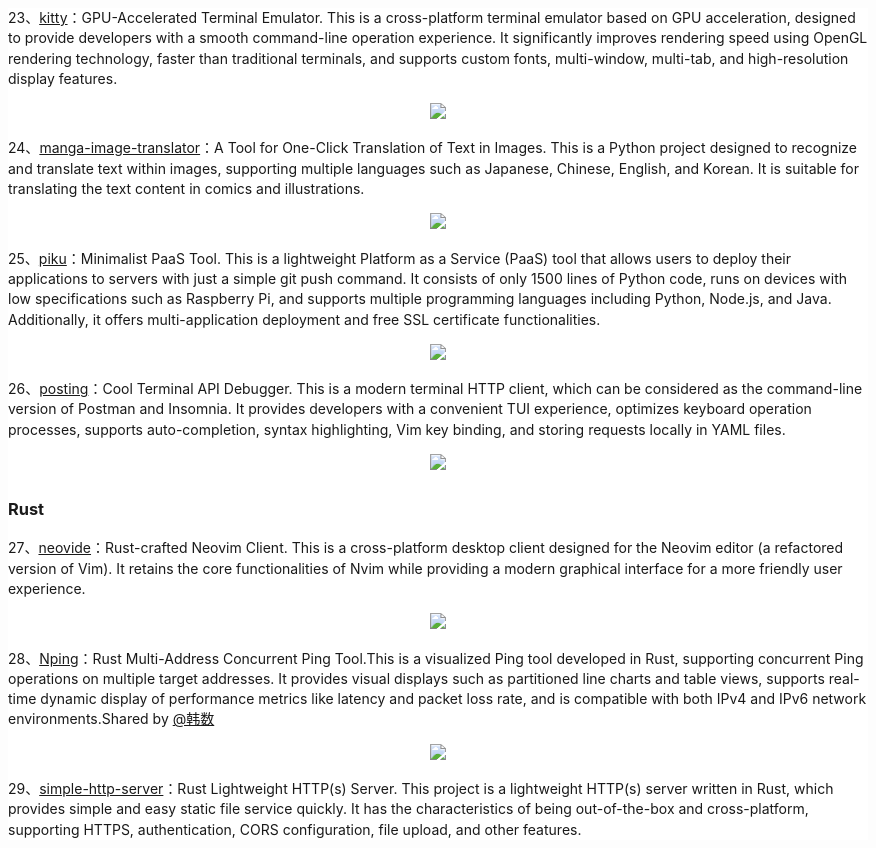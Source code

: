 23、[kitty](https://hellogithub.com/en/periodical/statistics/click?target=https://github.com/kovidgoyal/kitty)：GPU-Accelerated Terminal Emulator. This is a cross-platform terminal emulator based on GPU acceleration, designed to provide developers with a smooth command-line operation experience. It significantly improves rendering speed using OpenGL rendering technology, faster than traditional terminals, and supports custom fonts, multi-window, multi-tab, and high-resolution display features.

<p align="center"><img src='https://raw.githubusercontent.com/521xueweihan/img4/master/hellogithub/107/71056775.png' style="max-width:80%; max-height=80%;"></img></p>

24、[manga-image-translator](https://hellogithub.com/en/periodical/statistics/click?target=https://github.com/zyddnys/manga-image-translator)：A Tool for One-Click Translation of Text in Images. This is a Python project designed to recognize and translate text within images, supporting multiple languages such as Japanese, Chinese, English, and Korean. It is suitable for translating the text content in comics and illustrations.

<p align="center"><img src='https://raw.githubusercontent.com/521xueweihan/img4/master/hellogithub/107/339920287.png' style="max-width:80%; max-height=80%;"></img></p>

25、[piku](https://hellogithub.com/en/periodical/statistics/click?target=https://github.com/piku/piku)：Minimalist PaaS Tool. This is a lightweight Platform as a Service (PaaS) tool that allows users to deploy their applications to servers with just a simple git push command. It consists of only 1500 lines of Python code, runs on devices with low specifications such as Raspberry Pi, and supports multiple programming languages including Python, Node.js, and Java. Additionally, it offers multi-application deployment and free SSL certificate functionalities.

<p align="center"><img src='https://raw.githubusercontent.com/521xueweihan/img4/master/hellogithub/107/54778964.gif' style="max-width:80%; max-height=80%;"></img></p>

26、[posting](https://hellogithub.com/en/periodical/statistics/click?target=https://github.com/darrenburns/posting)：Cool Terminal API Debugger. This is a modern terminal HTTP client, which can be considered as the command-line version of Postman and Insomnia. It provides developers with a convenient TUI experience, optimizes keyboard operation processes, supports auto-completion, syntax highlighting, Vim key binding, and storing requests locally in YAML files.

<p align="center"><img src='https://raw.githubusercontent.com/521xueweihan/img4/master/hellogithub/107/806285077.png' style="max-width:80%; max-height=80%;"></img></p>

### Rust
27、[neovide](https://hellogithub.com/en/periodical/statistics/click?target=https://github.com/neovide/neovide)：Rust-crafted Neovim Client. This is a cross-platform desktop client designed for the Neovim editor (a refactored version of Vim). It retains the core functionalities of Nvim while providing a modern graphical interface for a more friendly user experience.

<p align="center"><img src='https://raw.githubusercontent.com/521xueweihan/img4/master/hellogithub/107/226408450.png' style="max-width:80%; max-height=80%;"></img></p>

28、[Nping](https://hellogithub.com/en/periodical/statistics/click?target=https://github.com/hanshuaikang/Nping)：Rust Multi-Address Concurrent Ping Tool.This is a visualized Ping tool developed in Rust, supporting concurrent Ping operations on multiple target addresses. It provides visual displays such as partitioned line charts and table views, supports real-time dynamic display of performance metrics like latency and packet loss rate, and is compatible with both IPv4 and IPv6 network environments.Shared by [@韩数](https://hellogithub.com/en/user/uT2Sc8Xli4PUA76)

<p align="center"><img src='https://raw.githubusercontent.com/521xueweihan/img4/master/hellogithub/107/906665483.gif' style="max-width:80%; max-height=80%;"></img></p>

29、[simple-http-server](https://hellogithub.com/en/periodical/statistics/click?target=https://github.com/TheWaWaR/simple-http-server)：Rust Lightweight HTTP(s) Server. This project is a lightweight HTTP(s) server written in Rust, which provides simple and easy static file service quickly. It has the characteristics of being out-of-the-box and cross-platform, supporting HTTPS, authentication, CORS configuration, file upload, and other features.
